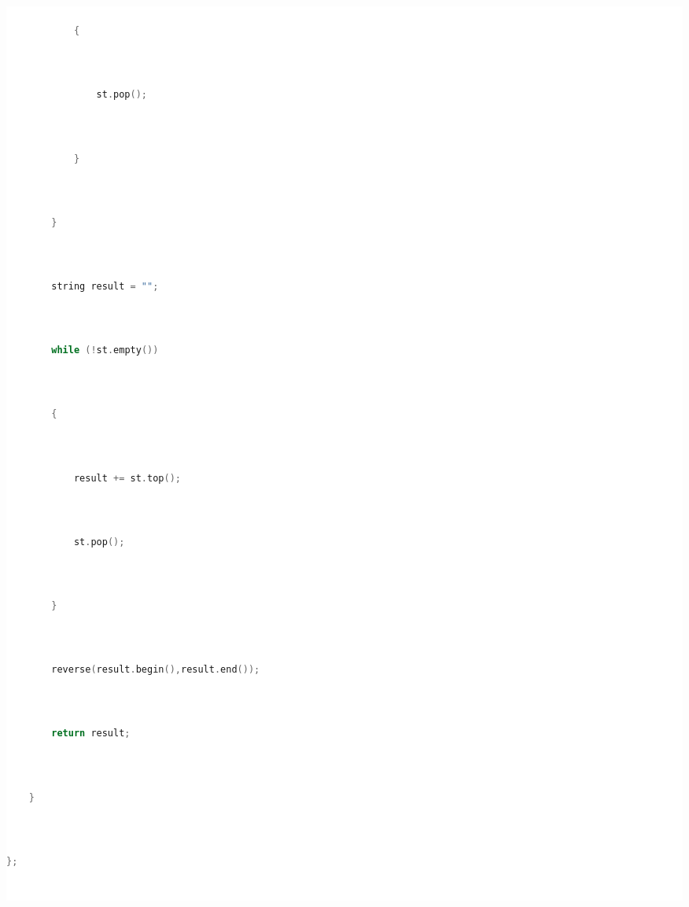 ```cpp

            {

 

                st.pop();

 

            }

 

        }

 

        string result = "";

 

        while (!st.empty())

 

        {

 

            result += st.top();

 

            st.pop();

 

        }

 

        reverse(result.begin(),result.end());

 

        return result;

 

    }

 

};

 

```
